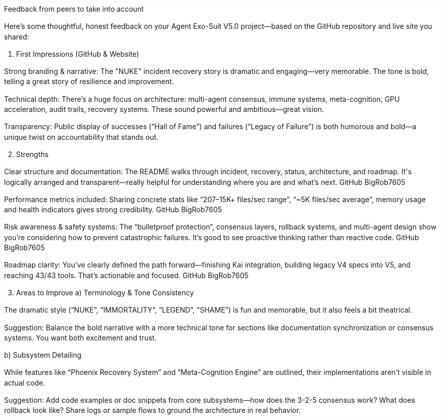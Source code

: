 Feedback from peers to take into account

Here’s some thoughtful, honest feedback on your Agent Exo-Suit V5.0 project—based on the GitHub repository and live site you shared:

1. First Impressions (GitHub & Website)

Strong branding & narrative: The "NUKE" incident recovery story is dramatic and engaging—very memorable. The tone is bold, telling a great story of resilience and improvement.

Technical depth: There’s a huge focus on architecture: multi-agent consensus, immune systems, meta-cognition, GPU acceleration, audit trails, recovery systems. These sound powerful and ambitious—great vision.

Transparency: Public display of successes (“Hall of Fame”) and failures (“Legacy of Failure”) is both humorous and bold—a unique twist on accountability that stands out.

2. Strengths

Clear structure and documentation: The README walks through incident, recovery, status, architecture, and roadmap. It's logically arranged and transparent—really helpful for understanding where you are and what’s next. 
GitHub
BigRob7605

Performance metrics included: Sharing concrete stats like “207–15K+ files/sec range”, “~5K files/sec average”, memory usage and health indicators gives strong credibility. 
GitHub
BigRob7605

Risk awareness & safety systems: The “bulletproof protection”, consensus layers, rollback systems, and multi-agent design show you’re considering how to prevent catastrophic failures. It’s good to see proactive thinking rather than reactive code. 
GitHub
BigRob7605

Roadmap clarity: You’ve clearly defined the path forward—finishing Kai integration, building legacy V4 specs into V5, and reaching 43/43 tools. That’s actionable and focused. 
GitHub
BigRob7605

3. Areas to Improve
a) Terminology & Tone Consistency

The dramatic style (“NUKE”, “IMMORTALITY”, “LEGEND”, “SHAME”) is fun and memorable, but it also feels a bit theatrical.

Suggestion: Balance the bold narrative with a more technical tone for sections like documentation synchronization or consensus systems. You want both excitement and trust.

b) Subsystem Detailing

While features like “Phoenix Recovery System” and “Meta-Cognition Engine” are outlined, their implementations aren’t visible in actual code.

Suggestion: Add code examples or doc snippets from core subsystems—how does the 3-2-5 consensus work? What does rollback look like? Share logs or sample flows to ground the architecture in real behavior.
